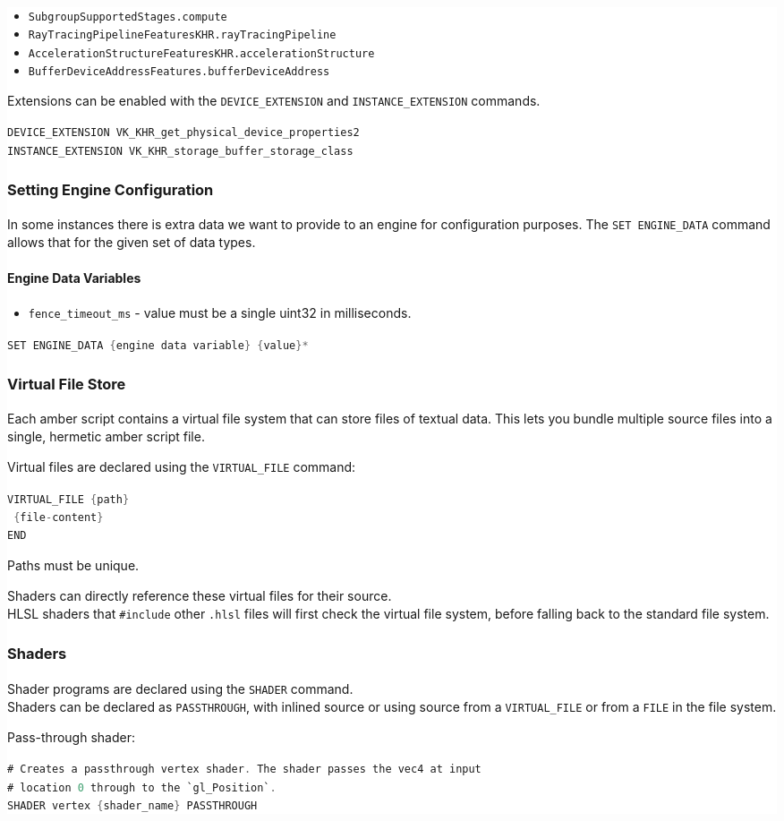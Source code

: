  * `SubgroupSupportedStages.compute`
 * `RayTracingPipelineFeaturesKHR.rayTracingPipeline`
 * `AccelerationStructureFeaturesKHR.accelerationStructure`
 * `BufferDeviceAddressFeatures.bufferDeviceAddress`

Extensions can be enabled with the `DEVICE_EXTENSION` and `INSTANCE_EXTENSION`
commands.

```groovy
DEVICE_EXTENSION VK_KHR_get_physical_device_properties2
INSTANCE_EXTENSION VK_KHR_storage_buffer_storage_class
```

### Setting Engine Configuration

In some instances there is extra data we want to provide to an engine for
configuration purposes. The `SET ENGINE_DATA` command allows that for the given
set of data types.

#### Engine Data Variables
  * `fence_timeout_ms`  - value must be a single uint32 in milliseconds.

```groovy
SET ENGINE_DATA {engine data variable} {value}*
```

### Virtual File Store

Each amber script contains a virtual file system that can store files of textual
data. This lets you bundle multiple source files into a single, hermetic amber
script file.

Virtual files are declared using the `VIRTUAL_FILE` command:

```groovy
VIRTUAL_FILE {path}
 {file-content}
END
```

Paths must be unique.

Shaders can directly reference these virtual files for their source. \
HLSL shaders that `#include` other `.hlsl` files will first check the virtual
file system, before falling back to the standard file system.

### Shaders

Shader programs are declared using the `SHADER` command. \
Shaders can be declared as `PASSTHROUGH`, with inlined source or using source
from a `VIRTUAL_FILE` or from a `FILE` in the file system.

Pass-through shader:

```groovy
# Creates a passthrough vertex shader. The shader passes the vec4 at input
# location 0 through to the `gl_Position`.
SHADER vertex {shader_name} PASSTHROUGH
```
